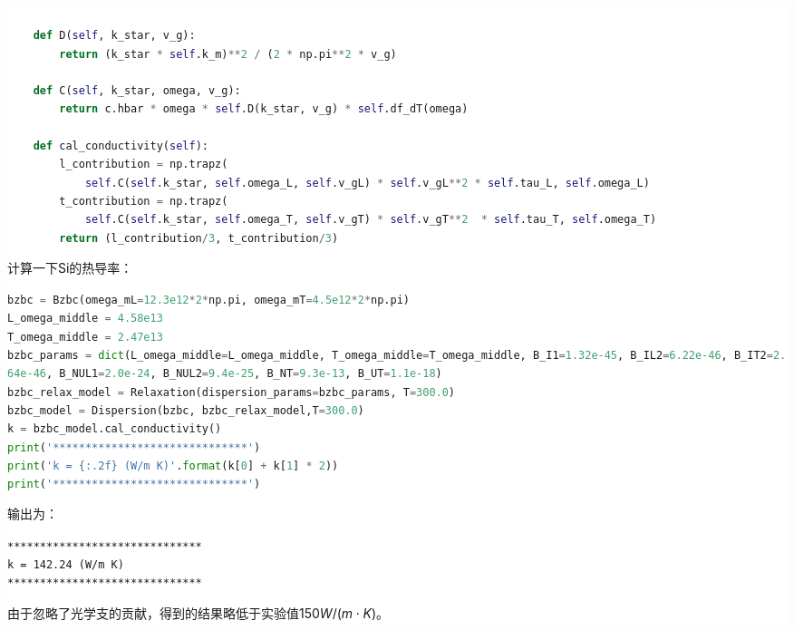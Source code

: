 ```python

    def D(self, k_star, v_g):
        return (k_star * self.k_m)**2 / (2 * np.pi**2 * v_g)

    def C(self, k_star, omega, v_g):
        return c.hbar * omega * self.D(k_star, v_g) * self.df_dT(omega)

    def cal_conductivity(self):
        l_contribution = np.trapz(
            self.C(self.k_star, self.omega_L, self.v_gL) * self.v_gL**2 * self.tau_L, self.omega_L)
        t_contribution = np.trapz(
            self.C(self.k_star, self.omega_T, self.v_gT) * self.v_gT**2  * self.tau_T, self.omega_T)
        return (l_contribution/3, t_contribution/3)
```

计算一下Si的热导率：

```python
bzbc = Bzbc(omega_mL=12.3e12*2*np.pi, omega_mT=4.5e12*2*np.pi)
L_omega_middle = 4.58e13
T_omega_middle = 2.47e13
bzbc_params = dict(L_omega_middle=L_omega_middle, T_omega_middle=T_omega_middle, B_I1=1.32e-45, B_IL2=6.22e-46, B_IT2=2.64e-46, B_NUL1=2.0e-24, B_NUL2=9.4e-25, B_NT=9.3e-13, B_UT=1.1e-18)
bzbc_relax_model = Relaxation(dispersion_params=bzbc_params, T=300.0)
bzbc_model = Dispersion(bzbc, bzbc_relax_model,T=300.0)
k = bzbc_model.cal_conductivity()
print('******************************')
print('k = {:.2f} (W/m K)'.format(k[0] + k[1] * 2))
print('******************************')
```

输出为：

```shell
******************************
k = 142.24 (W/m K)
******************************
```

由于忽略了光学支的贡献，得到的结果略低于实验值$150 W/(m\cdot K)$。
